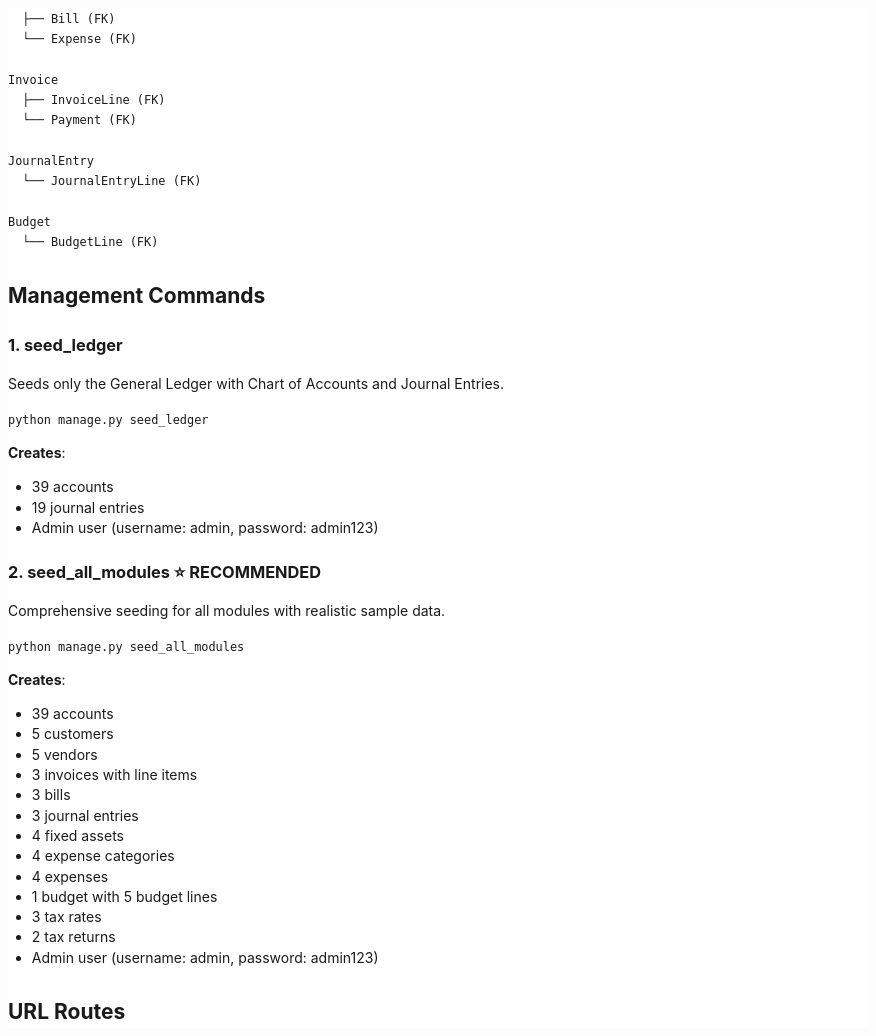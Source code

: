 ```
  ├── Bill (FK)
  └── Expense (FK)

Invoice
  ├── InvoiceLine (FK)
  └── Payment (FK)

JournalEntry
  └── JournalEntryLine (FK)

Budget
  └── BudgetLine (FK)
```

## Management Commands

### 1. seed_ledger
Seeds only the General Ledger with Chart of Accounts and Journal Entries.

```bash
python manage.py seed_ledger
```

**Creates**:
- 39 accounts
- 19 journal entries
- Admin user (username: admin, password: admin123)

### 2. seed_all_modules ⭐ **RECOMMENDED**
Comprehensive seeding for all modules with realistic sample data.

```bash
python manage.py seed_all_modules
```

**Creates**:
- 39 accounts
- 5 customers
- 5 vendors
- 3 invoices with line items
- 3 bills
- 3 journal entries
- 4 fixed assets
- 4 expense categories
- 4 expenses
- 1 budget with 5 budget lines
- 3 tax rates
- 2 tax returns
- Admin user (username: admin, password: admin123)

## URL Routes
